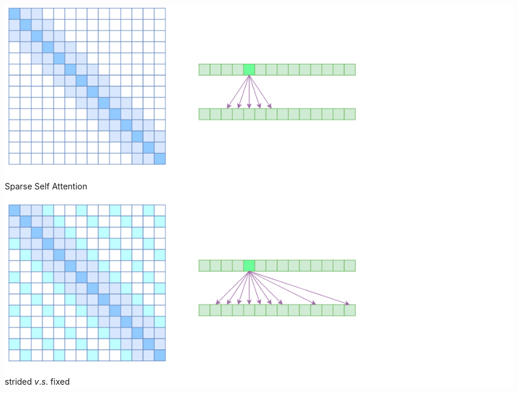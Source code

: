 <img style="left;" src="image/local.png" width="600">

Sparse Self Attention

<img style="left;" src="image/sparse.png" width="600">

strided $v.s.$ fixed
